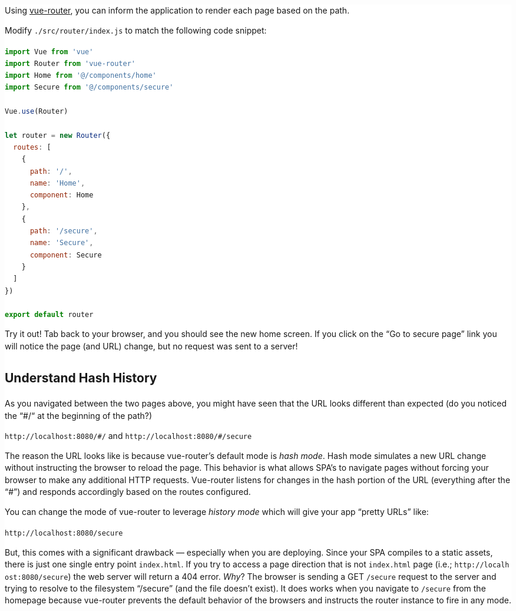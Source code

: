 Using [vue-router](https://router.vuejs.org/), you can inform the application to render each page based on the path.

Modify  `./src/router/index.js`  to match the following code snippet:

```js
import Vue from 'vue'
import Router from 'vue-router'
import Home from '@/components/home'
import Secure from '@/components/secure'

Vue.use(Router)

let router = new Router({
  routes: [
    {
      path: '/',
      name: 'Home',
      component: Home
    },
    {
      path: '/secure',
      name: 'Secure',
      component: Secure
    }
  ]
})

export default router
```

Try it out!  Tab back to your browser, and you should see the new home screen.  If you click on the “Go to secure page” link you will notice the page (and URL) change, but no request was sent to a server!

## Understand Hash History

As you navigated between the two pages above, you might have seen that the URL looks different than expected (do you noticed the “#/“ at the beginning of the path?)

`http://localhost:8080/#/` and `http://localhost:8080/#/secure`

The reason the URL looks like is because vue-router’s default mode is _hash mode_. Hash mode simulates a new URL change without instructing the browser to reload the page.  This behavior is what allows SPA’s to navigate pages without forcing your browser to make any additional HTTP requests.  Vue-router listens for changes in the hash portion of the URL (everything after the “#”) and responds accordingly based on the routes configured.

You can change the mode of vue-router to leverage _history mode_ which will give your app “pretty URLs” like:

`http://localhost:8080/secure`

But, this comes with a significant drawback — especially when you are deploying.  Since your SPA compiles to a static assets, there is just one single entry point `index.html`.  If you try to access a page direction that is not `index.html` page (i.e.;  `http://localhost:8080/secure`) the web server will return a 404 error.  _Why_? The browser is sending a GET `/secure` request to the server and trying to resolve to the filesystem “/secure” (and the file doesn’t exist).  It does works when you navigate to `/secure` from the homepage because vue-router prevents the default behavior of the browsers and instructs the router instance to fire in any mode.

